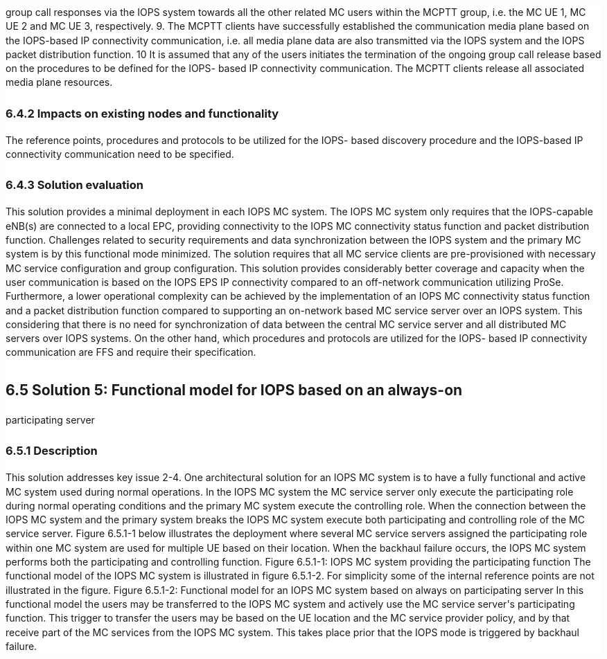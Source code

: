 group call responses via the IOPS system towards all the other related MC
users within the MCPTT group, i.e. the MC UE 1, MC UE 2 and MC UE 3,
respectively.
9\. The MCPTT clients have successfully established the communication media
plane based on the IOPS-based IP connectivity communication, i.e. all media
plane data are also transmitted via the IOPS system and the IOPS packet
distribution function.
10 It is assumed that any of the users initiates the termination of the
ongoing group call release based on the procedures to be defined for the IOPS-
based IP connectivity communication. The MCPTT clients release all associated
media plane resources.
### 6.4.2 Impacts on existing nodes and functionality
The reference points, procedures and protocols to be utilized for the IOPS-
based discovery procedure and the IOPS-based IP connectivity communication
need to be specified.
### 6.4.3 Solution evaluation
This solution provides a minimal deployment in each IOPS MC system. The IOPS
MC system only requires that the IOPS-capable eNB(s) are connected to a local
EPC, providing connectivity to the IOPS MC connectivity status function and
packet distribution function. Challenges related to security requirements and
data synchronization between the IOPS system and the primary MC system is by
this functional mode minimized. The solution requires that all MC service
clients are pre-provisioned with necessary MC service configuration and group
configuration. This solution provides considerably better coverage and
capacity when the user communication is based on the IOPS EPS IP connectivity
compared to an off-network communication utilizing ProSe. Furthermore, a lower
operational complexity can be achieved by the implementation of an IOPS MC
connectivity status function and a packet distribution function compared to
supporting an on-network based MC service server over an IOPS system. This
considering that there is no need for synchronization of data between the
central MC service server and all distributed MC servers over IOPS systems.
On the other hand, which procedures and protocols are utilized for the IOPS-
based IP connectivity communication are FFS and require their specification.
## 6.5 Solution 5: Functional model for IOPS based on an always-on
participating server
### 6.5.1 Description
This solution addresses key issue 2-4. One architectural solution for an IOPS
MC system is to have a fully functional and active MC system used during
normal operations. In the IOPS MC system the MC service server only execute
the participating role during normal operating conditions and the primary MC
system execute the controlling role. When the connection between the IOPS MC
system and the primary system breaks the IOPS MC system execute both
participating and controlling role of the MC service server.
Figure 6.5.1-1 below illustrates the deployment where several MC service
servers assigned the participating role within one MC system are used for
multiple UE based on their location. When the backhaul failure occurs, the
IOPS MC system performs both the participating and controlling function.
Figure 6.5.1-1: IOPS MC system providing the participating function
The functional model of the IOPS MC system is illustrated in figure 6.5.1-2.
For simplicity some of the internal reference points are not illustrated in
the figure.
Figure 6.5.1-2: Functional model for an IOPS MC system based on always on
participating server
In this functional model the users may be transferred to the IOPS MC system
and actively use the MC service server\'s participating function. This trigger
to transfer the users may be based on the UE location and the MC service
provider policy, and by that receive part of the MC services from the IOPS MC
system. This takes place prior that the IOPS mode is triggered by backhaul
failure.